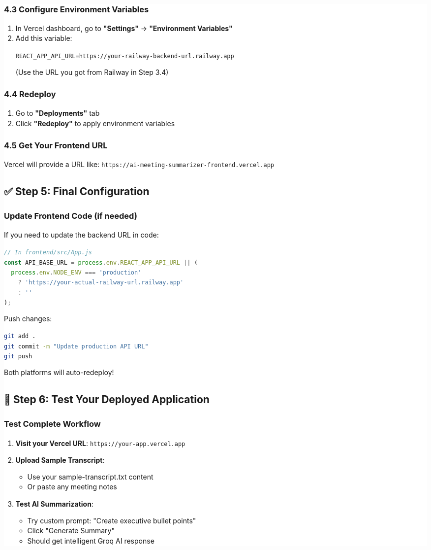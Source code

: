 ### 4.3 Configure Environment Variables
1. In Vercel dashboard, go to **"Settings"** → **"Environment Variables"**
2. Add this variable:
   ```
   REACT_APP_API_URL=https://your-railway-backend-url.railway.app
   ```
   (Use the URL you got from Railway in Step 3.4)

### 4.4 Redeploy
1. Go to **"Deployments"** tab
2. Click **"Redeploy"** to apply environment variables

### 4.5 Get Your Frontend URL
Vercel will provide a URL like:
`https://ai-meeting-summarizer-frontend.vercel.app`

## ✅ Step 5: Final Configuration

### Update Frontend Code (if needed)
If you need to update the backend URL in code:

```javascript
// In frontend/src/App.js
const API_BASE_URL = process.env.REACT_APP_API_URL || (
  process.env.NODE_ENV === 'production' 
    ? 'https://your-actual-railway-url.railway.app' 
    : ''
);
```

Push changes:
```bash
git add .
git commit -m "Update production API URL"
git push
```

Both platforms will auto-redeploy!

## 🧪 Step 6: Test Your Deployed Application

### Test Complete Workflow
1. **Visit your Vercel URL**: `https://your-app.vercel.app`

2. **Upload Sample Transcript**:
   - Use your sample-transcript.txt content
   - Or paste any meeting notes

3. **Test AI Summarization**:
   - Try custom prompt: "Create executive bullet points"
   - Click "Generate Summary"
   - Should get intelligent Groq AI response
